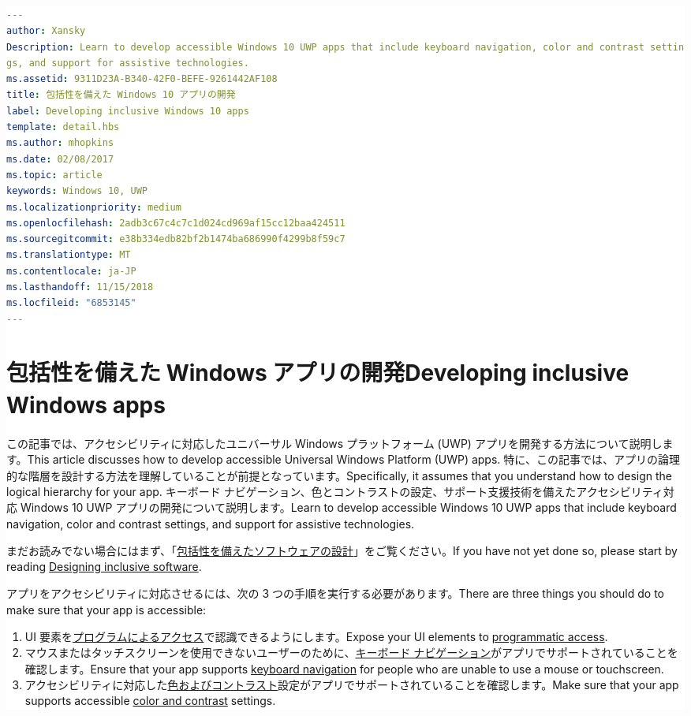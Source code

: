 ```yaml
---
author: Xansky
Description: Learn to develop accessible Windows 10 UWP apps that include keyboard navigation, color and contrast settings, and support for assistive technologies.
ms.assetid: 9311D23A-B340-42F0-BEFE-9261442AF108
title: 包括性を備えた Windows 10 アプリの開発
label: Developing inclusive Windows 10 apps
template: detail.hbs
ms.author: mhopkins
ms.date: 02/08/2017
ms.topic: article
keywords: Windows 10, UWP
ms.localizationpriority: medium
ms.openlocfilehash: 2adb3c67c4c7c1d024cd969af15cc12baa424511
ms.sourcegitcommit: e38b334edb82bf2b1474ba686990f4299b8f59c7
ms.translationtype: MT
ms.contentlocale: ja-JP
ms.lasthandoff: 11/15/2018
ms.locfileid: "6853145"
---
```

# <a name="developing-inclusive-windows-apps"></a><span data-ttu-id="23bdb-103">包括性を備えた Windows アプリの開発</span><span class="sxs-lookup"><span data-stu-id="23bdb-103">Developing inclusive Windows apps</span></span>  

<span data-ttu-id="23bdb-104">この記事では、アクセシビリティに対応したユニバーサル Windows プラットフォーム (UWP) アプリを開発する方法について説明します。</span><span class="sxs-lookup"><span data-stu-id="23bdb-104">This article discusses how to develop accessible Universal Windows Platform (UWP) apps.</span></span> <span data-ttu-id="23bdb-105">特に、この記事では、アプリの論理的な階層を設計する方法を理解していることが前提となっています。</span><span class="sxs-lookup"><span data-stu-id="23bdb-105">Specifically, it assumes that you understand how to design the logical hierarchy for your app.</span></span> <span data-ttu-id="23bdb-106">キーボード ナビゲーション、色とコントラストの設定、サポート支援技術を備えたアクセシビリティ対応 Windows 10 UWP アプリの開発について説明します。</span><span class="sxs-lookup"><span data-stu-id="23bdb-106">Learn to develop accessible Windows 10 UWP apps that include keyboard navigation, color and contrast settings, and support for assistive technologies.</span></span>

<span data-ttu-id="23bdb-107">まだお読みでない場合にはまず、「[包括性を備えたソフトウェアの設計](designing-inclusive-software.md)」をご覧ください。</span><span class="sxs-lookup"><span data-stu-id="23bdb-107">If you have not yet done so, please start by reading [Designing inclusive software](designing-inclusive-software.md).</span></span>

<span data-ttu-id="23bdb-108">アプリをアクセシビリティに対応させるには、次の 3 つの手順を実行する必要があります。</span><span class="sxs-lookup"><span data-stu-id="23bdb-108">There are three things you should do to make sure that your app is accessible:</span></span>

1. <span data-ttu-id="23bdb-109">UI 要素を[プログラムによるアクセス](#programmatic-access)で認識できるようにします。</span><span class="sxs-lookup"><span data-stu-id="23bdb-109">Expose your UI elements to [programmatic access](#programmatic-access).</span></span>
2. <span data-ttu-id="23bdb-110">マウスまたはタッチスクリーンを使用できないユーザーのために、[キーボード ナビゲーション](#keyboard-navigation)がアプリでサポートされていることを確認します。</span><span class="sxs-lookup"><span data-stu-id="23bdb-110">Ensure that your app supports [keyboard navigation](#keyboard-navigation) for people who are unable to use a mouse or touchscreen.</span></span>
3. <span data-ttu-id="23bdb-111">アクセシビリティに対応した[色およびコントラスト](#color-and-contrast)設定がアプリでサポートされていることを確認します。</span><span class="sxs-lookup"><span data-stu-id="23bdb-111">Make sure that your app supports accessible [color and contrast](#color-and-contrast) settings.</span></span>
